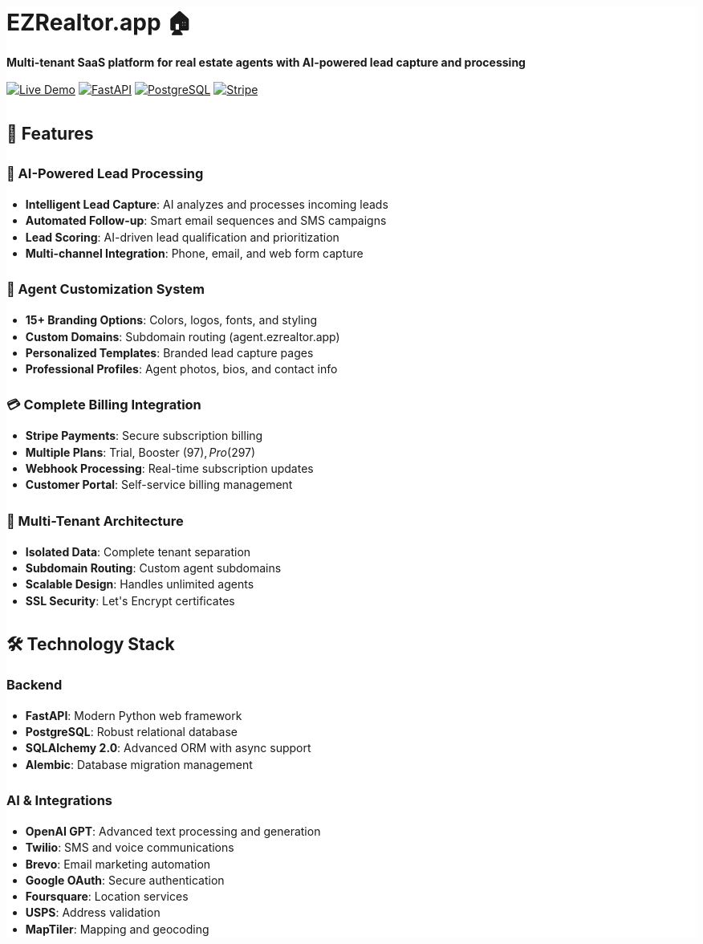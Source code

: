 # EZRealtor.app 🏠

**Multi-tenant SaaS platform for real estate agents with AI-powered lead capture and processing**

[![Live Demo](https://img.shields.io/badge/Live%20Demo-ezrealtor.app-blue)](https://ezrealtor.app)
[![FastAPI](https://img.shields.io/badge/FastAPI-005571?style=flat&logo=fastapi)](https://fastapi.tiangolo.com)
[![PostgreSQL](https://img.shields.io/badge/PostgreSQL-316192?style=flat&logo=postgresql&logoColor=white)](https://postgresql.org)
[![Stripe](https://img.shields.io/badge/Stripe-626CD9?style=flat&logo=Stripe&logoColor=white)](https://stripe.com)

## 🚀 Features

### 🤖 AI-Powered Lead Processing
- **Intelligent Lead Capture**: AI analyzes and processes incoming leads
- **Automated Follow-up**: Smart email sequences and SMS campaigns
- **Lead Scoring**: AI-driven lead qualification and prioritization
- **Multi-channel Integration**: Phone, email, and web form capture

### 🎨 Agent Customization System
- **15+ Branding Options**: Colors, logos, fonts, and styling
- **Custom Domains**: Subdomain routing (agent.ezrealtor.app)
- **Personalized Templates**: Branded lead capture pages
- **Professional Profiles**: Agent photos, bios, and contact info

### 💳 Complete Billing Integration
- **Stripe Payments**: Secure subscription billing
- **Multiple Plans**: Trial, Booster ($97), Pro ($297)
- **Webhook Processing**: Real-time subscription updates
- **Customer Portal**: Self-service billing management

### 🏢 Multi-Tenant Architecture
- **Isolated Data**: Complete tenant separation
- **Subdomain Routing**: Custom agent subdomains
- **Scalable Design**: Handles unlimited agents
- **SSL Security**: Let's Encrypt certificates

## 🛠️ Technology Stack

### Backend
- **FastAPI**: Modern Python web framework
- **PostgreSQL**: Robust relational database
- **SQLAlchemy 2.0**: Advanced ORM with async support
- **Alembic**: Database migration management

### AI & Integrations
- **OpenAI GPT**: Advanced text processing and generation
- **Twilio**: SMS and voice communications
- **Brevo**: Email marketing automation
- **Google OAuth**: Secure authentication
- **Foursquare**: Location services
- **USPS**: Address validation
- **MapTiler**: Mapping and geocoding
